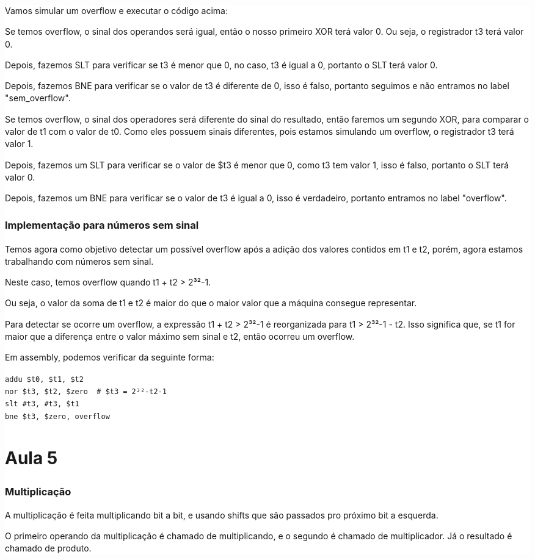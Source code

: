 ```
```

Vamos simular um overflow e executar o código acima:

Se temos overflow, o sinal dos operandos será igual, então o nosso primeiro XOR terá valor 0. Ou seja, o registrador t3 terá valor 0.

Depois, fazemos SLT para verificar se t3 é menor que 0, no caso, t3 é igual a 0, portanto o SLT terá valor 0.

Depois, fazemos BNE para verificar se o valor de t3 é diferente de 0, isso é falso, portanto seguimos e não entramos no label "sem_overflow".

Se temos overflow, o sinal dos operadores será diferente do sinal do resultado, então faremos um segundo XOR, para comparar o valor de t1 com o valor de t0. Como eles possuem sinais diferentes, pois estamos simulando um overflow, o registrador t3 terá valor 1.

Depois, fazemos um SLT para verificar se o valor de $t3 é menor que 0, como t3 tem valor 1, isso é falso, portanto o SLT terá valor 0.

Depois, fazemos um BNE para verificar se o valor de t3 é igual a 0, isso é verdadeiro, portanto entramos no label "overflow".

### Implementação para números sem sinal

Temos agora como objetivo detectar um possível overflow após a adição dos valores contidos em t1 e t2, porém, agora estamos trabalhando com números sem sinal. 

Neste caso, temos overflow quando t1 + t2 > 2³²-1.

Ou seja, o valor da soma de t1 e t2 é maior do que o maior valor que a máquina consegue representar.

Para detectar se ocorre um overflow, a expressão t1 + t2 > 2³²-1 é reorganizada para t1 > 2³²-1 - t2. Isso significa que, se t1 for maior que a diferença entre o valor máximo sem sinal e t2, então ocorreu um overflow.

Em assembly, podemos verificar da seguinte forma:

```
addu $t0, $t1, $t2
nor $t3, $t2, $zero  # $t3 = 2³²-t2-1
slt #t3, #t3, $t1
bne $t3, $zero, overflow
```
# Aula 5

### Multiplicação

A multiplicação é feita multiplicando bit a bit, e usando shifts que são passados pro próximo bit a esquerda.

O primeiro operando da multiplicação é chamado de multiplicando, e o segundo é chamado de multiplicador. Já o resultado é chamado de produto.

